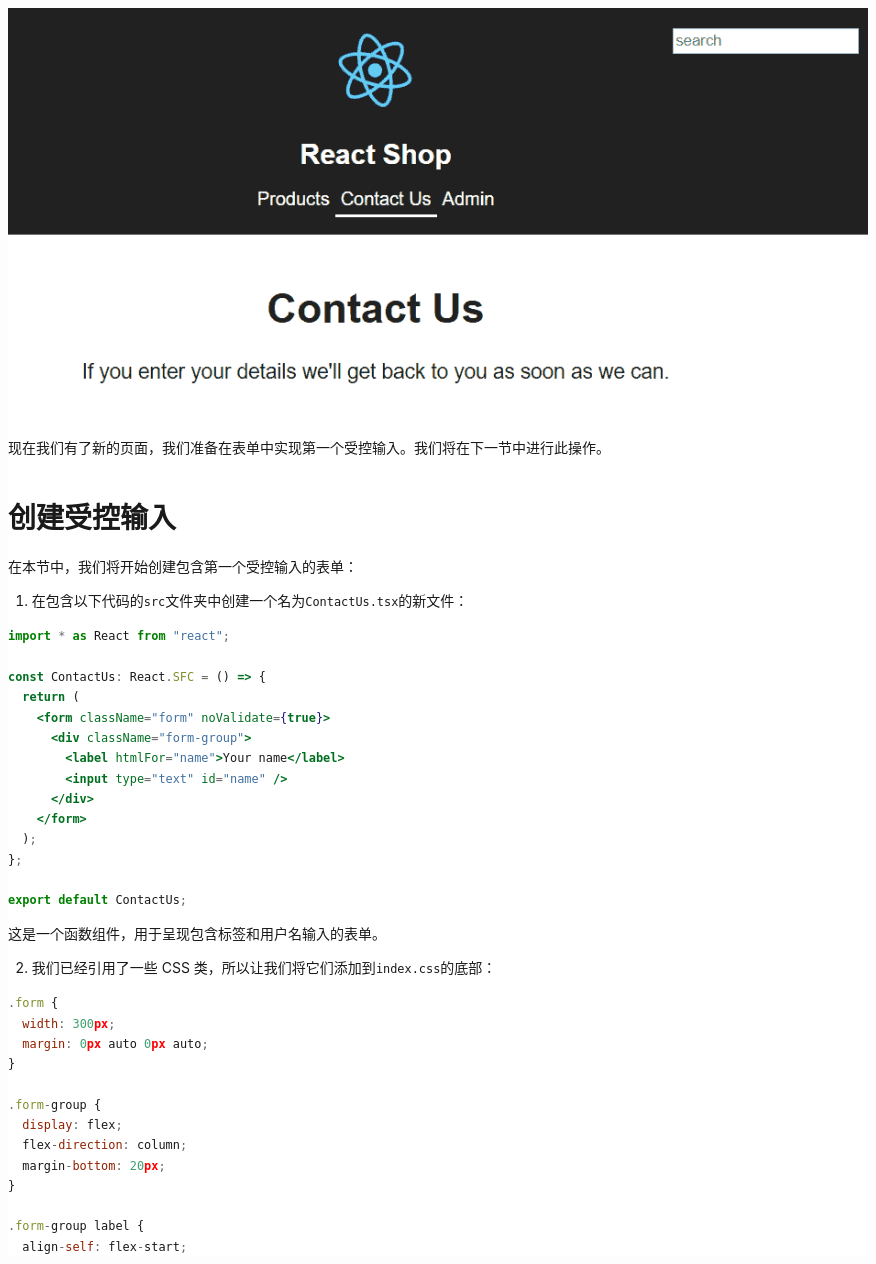 ![](img/a3962f6b-53ca-42b1-a6b3-d987b02f8944.png)

现在我们有了新的页面，我们准备在表单中实现第一个受控输入。我们将在下一节中进行此操作。

# 创建受控输入

在本节中，我们将开始创建包含第一个受控输入的表单：

1.  在包含以下代码的`src`文件夹中创建一个名为`ContactUs.tsx`的新文件：

```jsx
import * as React from "react";

const ContactUs: React.SFC = () => {
  return (
    <form className="form" noValidate={true}>
      <div className="form-group">
        <label htmlFor="name">Your name</label>
        <input type="text" id="name" />
      </div>
    </form>
  );
};

export default ContactUs;
```

这是一个函数组件，用于呈现包含标签和用户名输入的表单。

2.  我们已经引用了一些 CSS 类，所以让我们将它们添加到`index.css`的底部：

```jsx
.form {
  width: 300px;
  margin: 0px auto 0px auto;
}

.form-group {
  display: flex;
  flex-direction: column;
  margin-bottom: 20px;
}

.form-group label {
  align-self: flex-start;
```